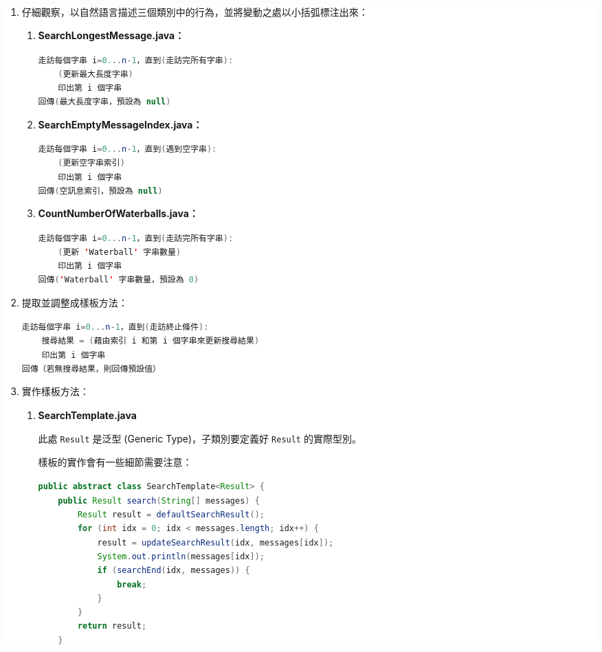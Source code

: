 1.  仔細觀察，以自然語言描述三個類別中的行為，並將變動之處以小括弧標注出來：

    1.  **SearchLongestMessage.java：**

        ```java
        走訪每個字串 i=0...n-1，直到(走訪完所有字串):
            (更新最大長度字串)
            印出第 i 個字串
        回傳(最大長度字串，預設為 null)
        
        ```

    2.  **SearchEmptyMessageIndex.java：**

        ```java
        走訪每個字串 i=0...n-1，直到(遇到空字串):
            (更新空字串索引)
            印出第 i 個字串
        回傳(空訊息索引，預設為 null)
        
        ```

    3.  **CountNumberOfWaterballs.java：**

        ```java
        走訪每個字串 i=0...n-1，直到(走訪完所有字串):
            (更新 'Waterball' 字串數量)
            印出第 i 個字串
        回傳('Waterball' 字串數量，預設為 0)
        
        ```

2.  提取並調整成樣板方法：

    ```java
    走訪每個字串 i=0...n-1，直到(走訪終止條件):
        搜尋結果 = (藉由索引 i 和第 i 個字串來更新搜尋結果)
        印出第 i 個字串
    回傳（若無搜尋結果，則回傳預設值）
    
    ```

3.  實作樣板方法：

    1.  **SearchTemplate.java**

        此處  `Result`  是泛型 (Generic Type)，子類別要定義好  `Result`  的實際型別。

        樣板的實作會有一些細節需要注意：

        ```java
        public abstract class SearchTemplate<Result> {
            public Result search(String[] messages) {
                Result result = defaultSearchResult();
                for (int idx = 0; idx < messages.length; idx++) {
                    result = updateSearchResult(idx, messages[idx]);
                    System.out.println(messages[idx]);
                    if (searchEnd(idx, messages)) {
                        break;
                    }
                }
                return result;
            }
        